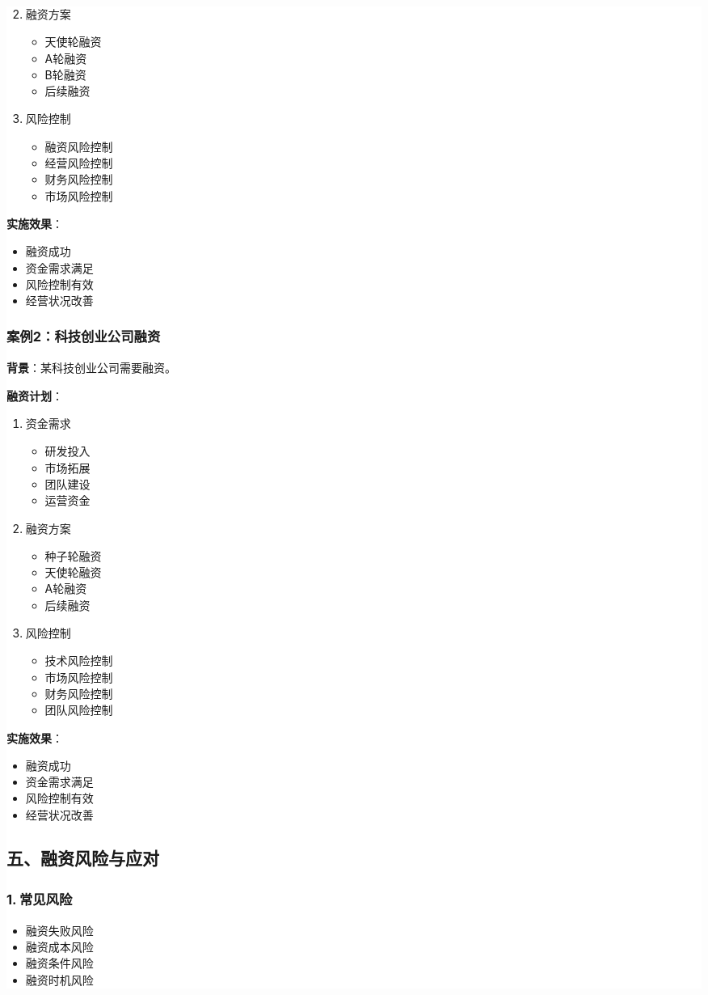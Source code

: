 2. 融资方案
   - 天使轮融资
   - A轮融资
   - B轮融资
   - 后续融资

3. 风险控制
   - 融资风险控制
   - 经营风险控制
   - 财务风险控制
   - 市场风险控制

**实施效果**：
- 融资成功
- 资金需求满足
- 风险控制有效
- 经营状况改善

### 案例2：科技创业公司融资
**背景**：某科技创业公司需要融资。

**融资计划**：
1. 资金需求
   - 研发投入
   - 市场拓展
   - 团队建设
   - 运营资金

2. 融资方案
   - 种子轮融资
   - 天使轮融资
   - A轮融资
   - 后续融资

3. 风险控制
   - 技术风险控制
   - 市场风险控制
   - 财务风险控制
   - 团队风险控制

**实施效果**：
- 融资成功
- 资金需求满足
- 风险控制有效
- 经营状况改善

## 五、融资风险与应对

### 1. 常见风险
- 融资失败风险
- 融资成本风险
- 融资条件风险
- 融资时机风险

